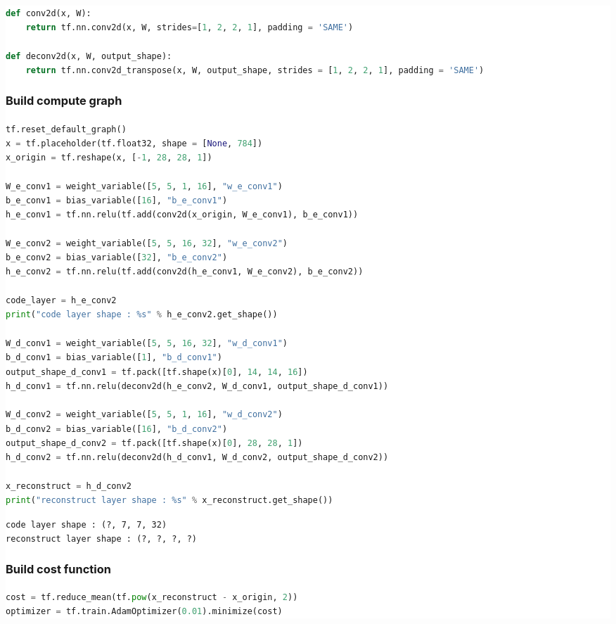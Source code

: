 
```python
def conv2d(x, W):
    return tf.nn.conv2d(x, W, strides=[1, 2, 2, 1], padding = 'SAME')

def deconv2d(x, W, output_shape):
    return tf.nn.conv2d_transpose(x, W, output_shape, strides = [1, 2, 2, 1], padding = 'SAME')
```

### Build compute graph


```python
tf.reset_default_graph()
x = tf.placeholder(tf.float32, shape = [None, 784])
x_origin = tf.reshape(x, [-1, 28, 28, 1])

W_e_conv1 = weight_variable([5, 5, 1, 16], "w_e_conv1")
b_e_conv1 = bias_variable([16], "b_e_conv1")
h_e_conv1 = tf.nn.relu(tf.add(conv2d(x_origin, W_e_conv1), b_e_conv1))

W_e_conv2 = weight_variable([5, 5, 16, 32], "w_e_conv2")
b_e_conv2 = bias_variable([32], "b_e_conv2")
h_e_conv2 = tf.nn.relu(tf.add(conv2d(h_e_conv1, W_e_conv2), b_e_conv2))

code_layer = h_e_conv2
print("code layer shape : %s" % h_e_conv2.get_shape())

W_d_conv1 = weight_variable([5, 5, 16, 32], "w_d_conv1")
b_d_conv1 = bias_variable([1], "b_d_conv1")
output_shape_d_conv1 = tf.pack([tf.shape(x)[0], 14, 14, 16])
h_d_conv1 = tf.nn.relu(deconv2d(h_e_conv2, W_d_conv1, output_shape_d_conv1))

W_d_conv2 = weight_variable([5, 5, 1, 16], "w_d_conv2")
b_d_conv2 = bias_variable([16], "b_d_conv2")
output_shape_d_conv2 = tf.pack([tf.shape(x)[0], 28, 28, 1])
h_d_conv2 = tf.nn.relu(deconv2d(h_d_conv1, W_d_conv2, output_shape_d_conv2))

x_reconstruct = h_d_conv2
print("reconstruct layer shape : %s" % x_reconstruct.get_shape())

```

    code layer shape : (?, 7, 7, 32)
    reconstruct layer shape : (?, ?, ?, ?)


### Build cost function


```python
cost = tf.reduce_mean(tf.pow(x_reconstruct - x_origin, 2))
optimizer = tf.train.AdamOptimizer(0.01).minimize(cost)
```

